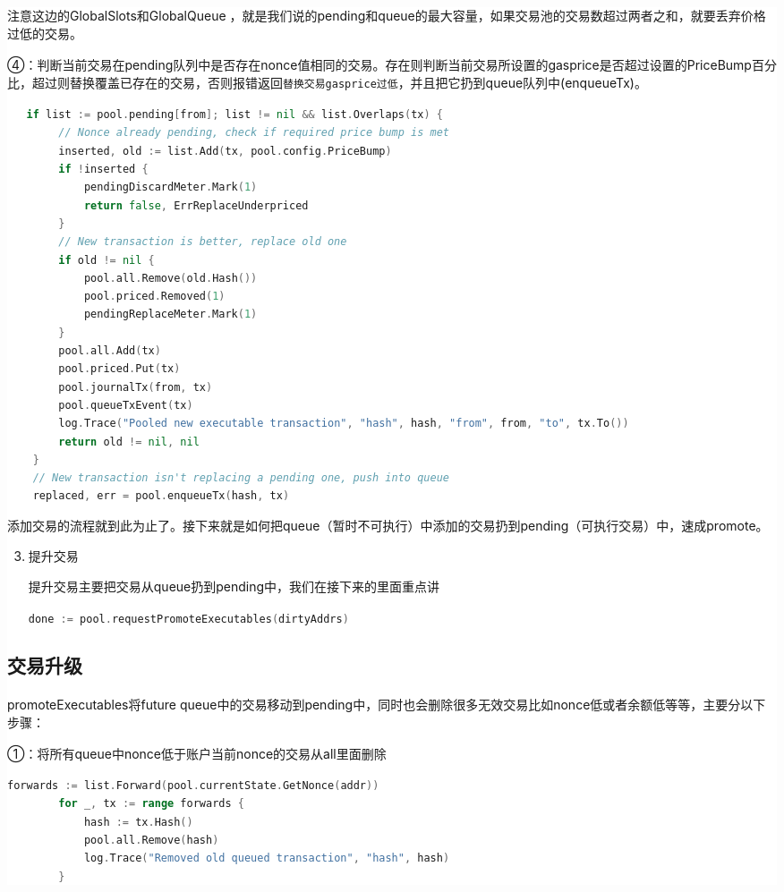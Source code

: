    注意这边的GlobalSlots和GlobalQueue ，就是我们说的pending和queue的最大容量，如果交易池的交易数超过两者之和，就要丢弃价格过低的交易。
   
   
   
④：判断当前交易在pending队列中是否存在nonce值相同的交易。存在则判断当前交易所设置的gasprice是否超过设置的PriceBump百分比，超过则替换覆盖已存在的交易，否则报错返回`替换交易gasprice过低`，并且把它扔到queue队列中(enqueueTx)。
   
```go
   if list := pool.pending[from]; list != nil && list.Overlaps(tx) {
		// Nonce already pending, check if required price bump is met
   		inserted, old := list.Add(tx, pool.config.PriceBump)
		if !inserted {
   			pendingDiscardMeter.Mark(1)
   			return false, ErrReplaceUnderpriced
   		}
   		// New transaction is better, replace old one
   		if old != nil {
   			pool.all.Remove(old.Hash())
   			pool.priced.Removed(1)
   			pendingReplaceMeter.Mark(1)
   		}
   		pool.all.Add(tx)
   		pool.priced.Put(tx)
   		pool.journalTx(from, tx)
   		pool.queueTxEvent(tx)
   		log.Trace("Pooled new executable transaction", "hash", hash, "from", from, "to", tx.To())
   		return old != nil, nil
   	}
   	// New transaction isn't replacing a pending one, push into queue
   	replaced, err = pool.enqueueTx(hash, tx)
   ```
   
   添加交易的流程就到此为止了。接下来就是如何把queue（暂时不可执行）中添加的交易扔到pending（可执行交易）中，速成promote。
   
3. 提升交易

   提升交易主要把交易从queue扔到pending中，我们在接下来的里面重点讲

   ```go
   done := pool.requestPromoteExecutables(dirtyAddrs)
   ```

## 交易升级

promoteExecutables将future queue中的交易移动到pending中，同时也会删除很多无效交易比如nonce低或者余额低等等，主要分以下步骤：

①：将所有queue中nonce低于账户当前nonce的交易从all里面删除

```go
forwards := list.Forward(pool.currentState.GetNonce(addr))
		for _, tx := range forwards {
			hash := tx.Hash()
			pool.all.Remove(hash)
			log.Trace("Removed old queued transaction", "hash", hash)
		}
```
